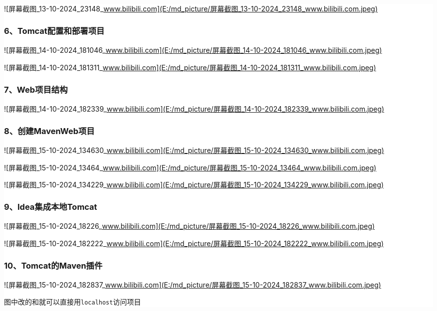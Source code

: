 

![屏幕截图_13-10-2024_23148_www.bilibili.com](E:/md_picture/屏幕截图_13-10-2024_23148_www.bilibili.com.jpeg)



### 6、Tomcat配置和部署项目



![屏幕截图_14-10-2024_181046_www.bilibili.com](E:/md_picture/屏幕截图_14-10-2024_181046_www.bilibili.com.jpeg)



![屏幕截图_14-10-2024_181311_www.bilibili.com](E:/md_picture/屏幕截图_14-10-2024_181311_www.bilibili.com.jpeg)



### 7、Web项目结构



![屏幕截图_14-10-2024_182339_www.bilibili.com](E:/md_picture/屏幕截图_14-10-2024_182339_www.bilibili.com.jpeg)



### 8、创建MavenWeb项目



![屏幕截图_15-10-2024_134630_www.bilibili.com](E:/md_picture/屏幕截图_15-10-2024_134630_www.bilibili.com.jpeg)



![屏幕截图_15-10-2024_13464_www.bilibili.com](E:/md_picture/屏幕截图_15-10-2024_13464_www.bilibili.com.jpeg)



![屏幕截图_15-10-2024_134229_www.bilibili.com](E:/md_picture/屏幕截图_15-10-2024_134229_www.bilibili.com.jpeg)



### 9、Idea集成本地Tomcat



![屏幕截图_15-10-2024_18226_www.bilibili.com](E:/md_picture/屏幕截图_15-10-2024_18226_www.bilibili.com.jpeg)



![屏幕截图_15-10-2024_182222_www.bilibili.com](E:/md_picture/屏幕截图_15-10-2024_182222_www.bilibili.com.jpeg)



### 10、Tomcat的Maven插件



![屏幕截图_15-10-2024_182837_www.bilibili.com](E:/md_picture/屏幕截图_15-10-2024_182837_www.bilibili.com.jpeg)



图中改的<port>和<path>就可以直接用`localhost`访问项目
